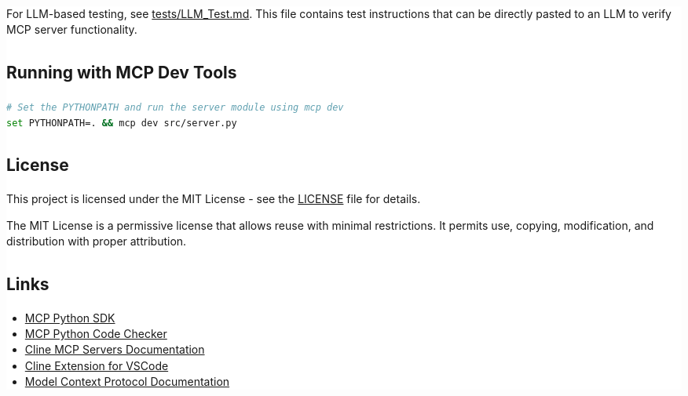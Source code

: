For LLM-based testing, see [tests/LLM_Test.md](tests/LLM_Test.md). This file contains test instructions that can be directly pasted to an LLM to verify MCP server functionality.

## Running with MCP Dev Tools

```bash
# Set the PYTHONPATH and run the server module using mcp dev
set PYTHONPATH=. && mcp dev src/server.py
```

## License

This project is licensed under the MIT License - see the [LICENSE](LICENSE) file for details.

The MIT License is a permissive license that allows reuse with minimal restrictions. It permits use, copying, modification, and distribution with proper attribution.

## Links

- [MCP Python SDK](https://github.com/modelcontextprotocol/python-sdk)
- [MCP Python Code Checker](https://github.com/MarcusJellinghaus/mcp_server_code_checker_python)
- [Cline MCP Servers Documentation](https://docs.cline.bot/mcp-servers/configuring-mcp-servers)
- [Cline Extension for VSCode](https://github.com/saoudrizwan/claude-dev)
- [Model Context Protocol Documentation](https://modelcontextprotocol.io/)
